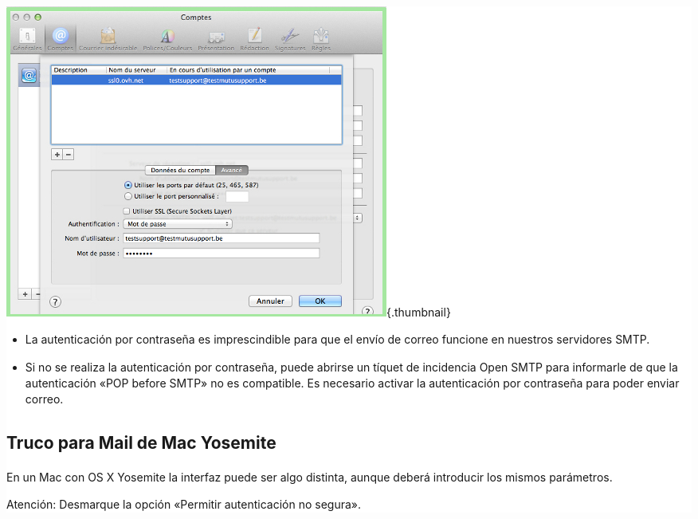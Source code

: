 

![](images/img_2374.jpg){.thumbnail}

- La autenticación por contraseña es imprescindible para que el envío de correo funcione en nuestros servidores SMTP.

- Si no se realiza la autenticación por contraseña, puede abrirse un tíquet de incidencia Open SMTP para informarle de que la autenticación «POP before SMTP» no es compatible. Es necesario activar la autenticación por contraseña para poder enviar correo.



## Truco para Mail de Mac Yosemite
En un Mac con OS X Yosemite la interfaz puede ser algo distinta, aunque deberá introducir los mismos parámetros. 

Atención: Desmarque la opción «Permitir autenticación no segura».
